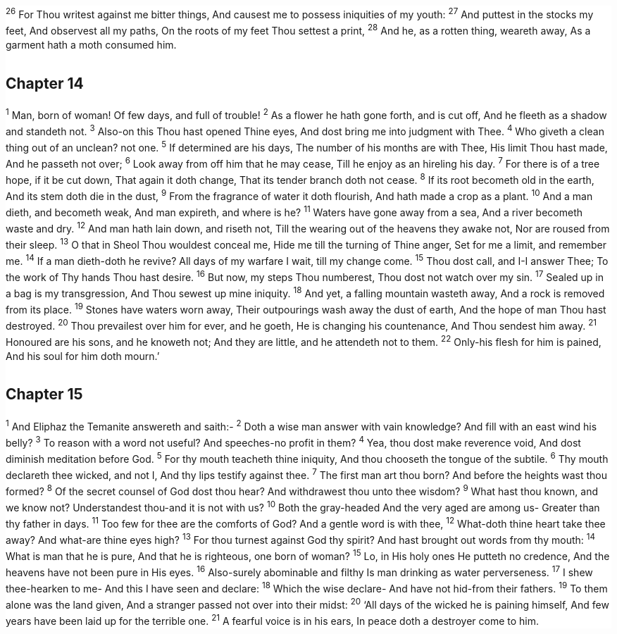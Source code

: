 <sup>26</sup> For Thou writest against me bitter things, And causest me to possess iniquities of my youth:
<sup>27</sup> And puttest in the stocks my feet, And observest all my paths, On the roots of my feet Thou settest a print,
<sup>28</sup> And he, as a rotten thing, weareth away, As a garment hath a moth consumed him.
## Chapter 14

<sup>1</sup> Man, born of woman! Of few days, and full of trouble!
<sup>2</sup> As a flower he hath gone forth, and is cut off, And he fleeth as a shadow and standeth not.
<sup>3</sup> Also-on this Thou hast opened Thine eyes, And dost bring me into judgment with Thee.
<sup>4</sup> Who giveth a clean thing out of an unclean? not one.
<sup>5</sup> If determined are his days, The number of his months are with Thee, His limit Thou hast made, And he passeth not over;
<sup>6</sup> Look away from off him that he may cease, Till he enjoy as an hireling his day.
<sup>7</sup> For there is of a tree hope, if it be cut down, That again it doth change, That its tender branch doth not cease.
<sup>8</sup> If its root becometh old in the earth, And its stem doth die in the dust,
<sup>9</sup> From the fragrance of water it doth flourish, And hath made a crop as a plant.
<sup>10</sup> And a man dieth, and becometh weak, And man expireth, and where is he?
<sup>11</sup> Waters have gone away from a sea, And a river becometh waste and dry.
<sup>12</sup> And man hath lain down, and riseth not, Till the wearing out of the heavens they awake not, Nor are roused from their sleep.
<sup>13</sup> O that in Sheol Thou wouldest conceal me, Hide me till the turning of Thine anger, Set for me a limit, and remember me.
<sup>14</sup> If a man dieth-doth he revive? All days of my warfare I wait, till my change come.
<sup>15</sup> Thou dost call, and I-I answer Thee; To the work of Thy hands Thou hast desire.
<sup>16</sup> But now, my steps Thou numberest, Thou dost not watch over my sin.
<sup>17</sup> Sealed up in a bag is my transgression, And Thou sewest up mine iniquity.
<sup>18</sup> And yet, a falling mountain wasteth away, And a rock is removed from its place.
<sup>19</sup> Stones have waters worn away, Their outpourings wash away the dust of earth, And the hope of man Thou hast destroyed.
<sup>20</sup> Thou prevailest over him for ever, and he goeth, He is changing his countenance, And Thou sendest him away.
<sup>21</sup> Honoured are his sons, and he knoweth not; And they are little, and he attendeth not to them.
<sup>22</sup> Only-his flesh for him is pained, And his soul for him doth mourn.’
## Chapter 15

<sup>1</sup> And Eliphaz the Temanite answereth and saith:-
<sup>2</sup> Doth a wise man answer with vain knowledge? And fill with an east wind his belly?
<sup>3</sup> To reason with a word not useful? And speeches-no profit in them?
<sup>4</sup> Yea, thou dost make reverence void, And dost diminish meditation before God.
<sup>5</sup> For thy mouth teacheth thine iniquity, And thou chooseth the tongue of the subtile.
<sup>6</sup> Thy mouth declareth thee wicked, and not I, And thy lips testify against thee.
<sup>7</sup> The first man art thou born? And before the heights wast thou formed?
<sup>8</sup> Of the secret counsel of God dost thou hear? And withdrawest thou unto thee wisdom?
<sup>9</sup> What hast thou known, and we know not? Understandest thou-and it is not with us?
<sup>10</sup> Both the gray-headed And the very aged are among us- Greater than thy father in days.
<sup>11</sup> Too few for thee are the comforts of God? And a gentle word is with thee,
<sup>12</sup> What-doth thine heart take thee away? And what-are thine eyes high?
<sup>13</sup> For thou turnest against God thy spirit? And hast brought out words from thy mouth:
<sup>14</sup> What is man that he is pure, And that he is righteous, one born of woman?
<sup>15</sup> Lo, in His holy ones He putteth no credence, And the heavens have not been pure in His eyes.
<sup>16</sup> Also-surely abominable and filthy Is man drinking as water perverseness.
<sup>17</sup> I shew thee-hearken to me- And this I have seen and declare:
<sup>18</sup> Which the wise declare- And have not hid-from their fathers.
<sup>19</sup> To them alone was the land given, And a stranger passed not over into their midst:
<sup>20</sup> ‘All days of the wicked he is paining himself, And few years have been laid up for the terrible one.
<sup>21</sup> A fearful voice is in his ears, In peace doth a destroyer come to him.